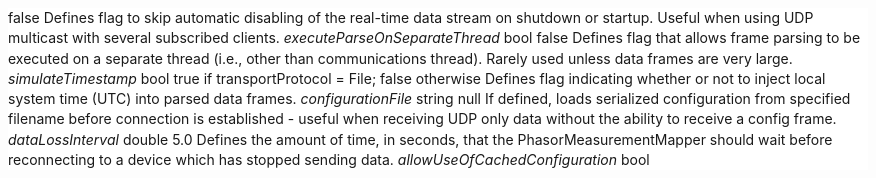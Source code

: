 <td>false</td>

<td>Defines flag to skip automatic disabling of the real-time data stream on shutdown or startup. Useful when using UDP multicast with several subscribed clients.</td>

</tr>

<tr>

<td><em>executeParseOnSeparateThread</em></td>

<td>bool</td>

<td>false</td>

<td>Defines flag that allows frame parsing to be executed on a separate thread (i.e., other than communications thread). Rarely used unless data frames are very large.</td>

</tr>

<tr>

<td><em>simulateTimestamp</em></td>

<td>bool</td>

<td>true if transportProtocol = File; false otherwise</td>

<td>Defines flag indicating whether or not to inject local system time (UTC) into parsed data frames.</td>

</tr>

<tr>

<td><em>configurationFile</em></td>

<td>string</td>

<td>null</td>

<td>If defined, loads serialized configuration from specified filename before connection is established - useful when receiving UDP only data without the ability to receive a config frame.</td>

</tr>

<tr>

<td><em>dataLossInterval</em></td>

<td>double</td>

<td>5.0</td>

<td>Defines the amount of time, in seconds, that the PhasorMeasurementMapper should wait before reconnecting to a device which has stopped sending data.</td>

</tr>

<tr>

<td><em>allowUseOfCachedConfiguration</em></td>

<td>bool</td>
